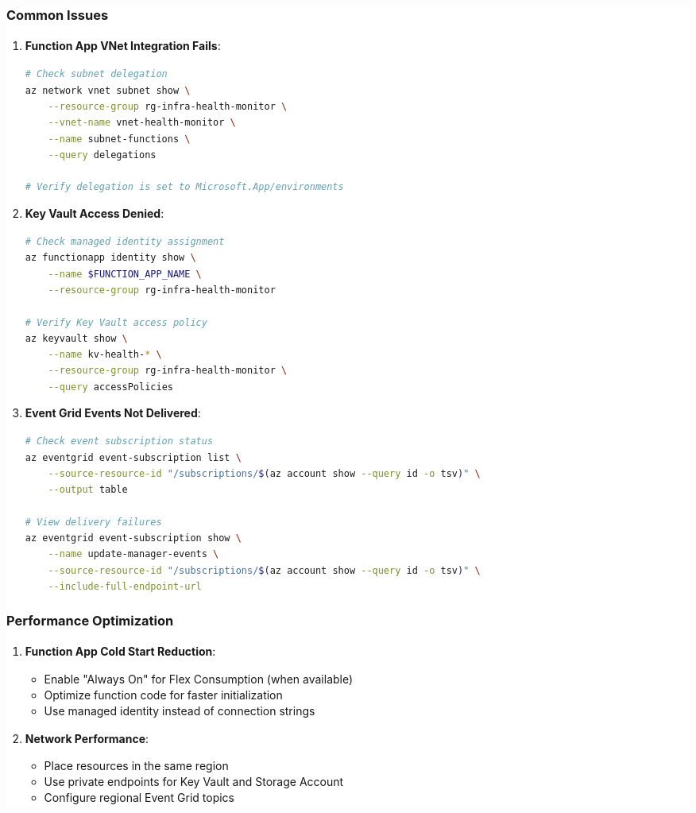 ### Common Issues

1. **Function App VNet Integration Fails**:
   ```bash
   # Check subnet delegation
   az network vnet subnet show \
       --resource-group rg-infra-health-monitor \
       --vnet-name vnet-health-monitor \
       --name subnet-functions \
       --query delegations
   
   # Verify delegation is set to Microsoft.App/environments
   ```

2. **Key Vault Access Denied**:
   ```bash
   # Check managed identity assignment
   az functionapp identity show \
       --name $FUNCTION_APP_NAME \
       --resource-group rg-infra-health-monitor
   
   # Verify Key Vault access policy
   az keyvault show \
       --name kv-health-* \
       --resource-group rg-infra-health-monitor \
       --query accessPolicies
   ```

3. **Event Grid Events Not Delivered**:
   ```bash
   # Check event subscription status
   az eventgrid event-subscription list \
       --source-resource-id "/subscriptions/$(az account show --query id -o tsv)" \
       --output table
   
   # View delivery failures
   az eventgrid event-subscription show \
       --name update-manager-events \
       --source-resource-id "/subscriptions/$(az account show --query id -o tsv)" \
       --include-full-endpoint-url
   ```

### Performance Optimization

1. **Function App Cold Start Reduction**:
   - Enable "Always On" for Flex Consumption (when available)
   - Optimize function code for faster initialization
   - Use managed identity instead of connection strings

2. **Network Performance**:
   - Place resources in the same region
   - Use private endpoints for Key Vault and Storage Account
   - Configure regional Event Grid topics
